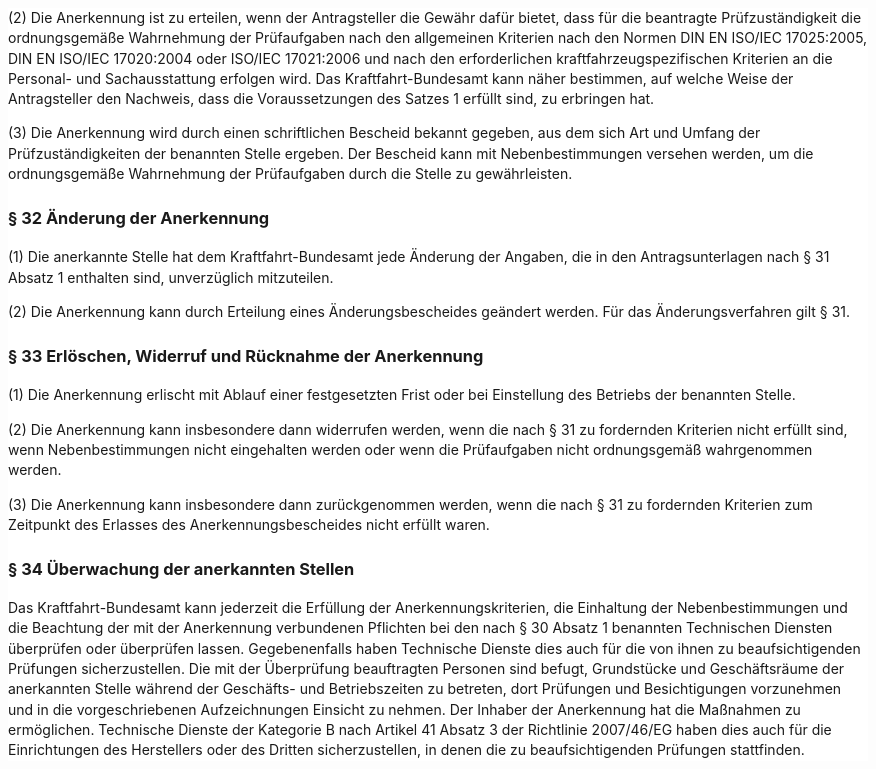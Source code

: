 (2) Die Anerkennung ist zu erteilen, wenn der Antragsteller die Gewähr
dafür bietet, dass für die beantragte Prüfzuständigkeit die
ordnungsgemäße Wahrnehmung der Prüfaufgaben nach den allgemeinen
Kriterien nach den Normen DIN EN ISO/IEC 17025:2005, DIN EN ISO/IEC
17020:2004 oder ISO/IEC 17021:2006 und nach den erforderlichen
kraftfahrzeugspezifischen Kriterien an die Personal- und
Sachausstattung erfolgen wird. Das Kraftfahrt-Bundesamt kann näher
bestimmen, auf welche Weise der Antragsteller den Nachweis, dass die
Voraussetzungen des Satzes 1 erfüllt sind, zu erbringen hat.

(3) Die Anerkennung wird durch einen schriftlichen Bescheid bekannt
gegeben, aus dem sich Art und Umfang der Prüfzuständigkeiten der
benannten Stelle ergeben. Der Bescheid kann mit Nebenbestimmungen
versehen werden, um die ordnungsgemäße Wahrnehmung der Prüfaufgaben
durch die Stelle zu gewährleisten.


### § 32 Änderung der Anerkennung

(1) Die anerkannte Stelle hat dem Kraftfahrt-Bundesamt jede Änderung
der Angaben, die in den Antragsunterlagen nach § 31 Absatz 1 enthalten
sind, unverzüglich mitzuteilen.

(2) Die Anerkennung kann durch Erteilung eines Änderungsbescheides
geändert werden. Für das Änderungsverfahren gilt § 31.


### § 33 Erlöschen, Widerruf und Rücknahme der Anerkennung

(1) Die Anerkennung erlischt mit Ablauf einer festgesetzten Frist oder
bei Einstellung des Betriebs der benannten Stelle.

(2) Die Anerkennung kann insbesondere dann widerrufen werden, wenn die
nach § 31 zu fordernden Kriterien nicht erfüllt sind, wenn
Nebenbestimmungen nicht eingehalten werden oder wenn die Prüfaufgaben
nicht ordnungsgemäß wahrgenommen werden.

(3) Die Anerkennung kann insbesondere dann zurückgenommen werden, wenn
die nach § 31 zu fordernden Kriterien zum Zeitpunkt des Erlasses des
Anerkennungsbescheides nicht erfüllt waren.


### § 34 Überwachung der anerkannten Stellen

Das Kraftfahrt-Bundesamt kann jederzeit die Erfüllung der
Anerkennungskriterien, die Einhaltung der Nebenbestimmungen und die
Beachtung der mit der Anerkennung verbundenen Pflichten bei den nach §
30 Absatz 1 benannten Technischen Diensten überprüfen oder überprüfen
lassen. Gegebenenfalls haben Technische Dienste dies auch für die von
ihnen zu beaufsichtigenden Prüfungen sicherzustellen. Die mit der
Überprüfung beauftragten Personen sind befugt, Grundstücke und
Geschäftsräume der anerkannten Stelle während der Geschäfts- und
Betriebszeiten zu betreten, dort Prüfungen und Besichtigungen
vorzunehmen und in die vorgeschriebenen Aufzeichnungen Einsicht zu
nehmen. Der Inhaber der Anerkennung hat die Maßnahmen zu ermöglichen.
Technische Dienste der Kategorie B nach Artikel 41 Absatz 3 der
Richtlinie 2007/46/EG haben dies auch für die Einrichtungen des
Herstellers oder des Dritten sicherzustellen, in denen die zu
beaufsichtigenden Prüfungen stattfinden.
